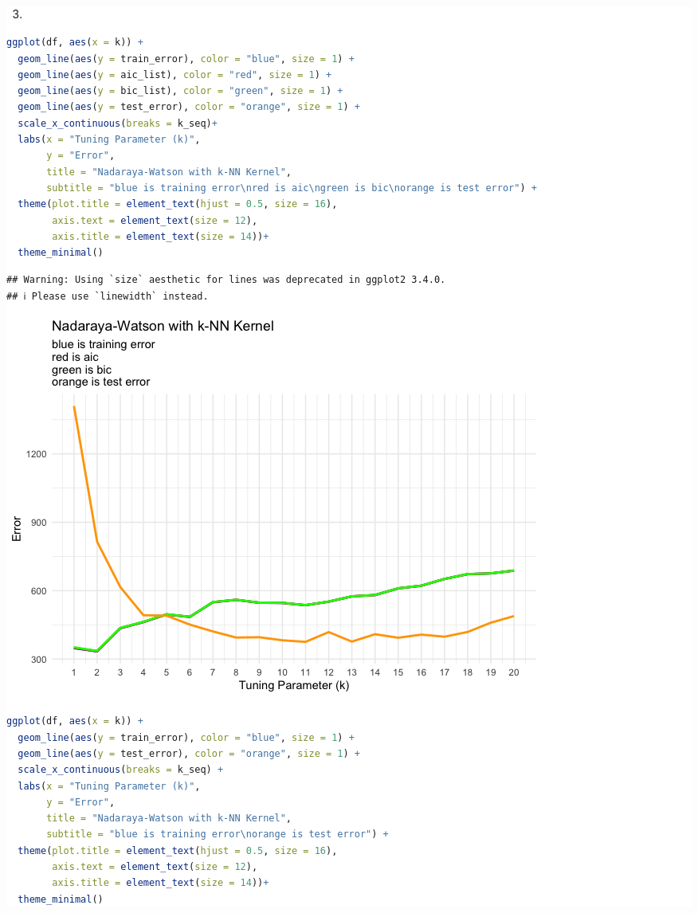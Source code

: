 3.  

``` r
ggplot(df, aes(x = k)) +
  geom_line(aes(y = train_error), color = "blue", size = 1) +
  geom_line(aes(y = aic_list), color = "red", size = 1) +
  geom_line(aes(y = bic_list), color = "green", size = 1) +
  geom_line(aes(y = test_error), color = "orange", size = 1) +
  scale_x_continuous(breaks = k_seq)+
  labs(x = "Tuning Parameter (k)",
       y = "Error",
       title = "Nadaraya-Watson with k-NN Kernel",
       subtitle = "blue is training error\nred is aic\ngreen is bic\norange is test error") +
  theme(plot.title = element_text(hjust = 0.5, size = 16),
        axis.text = element_text(size = 12),
        axis.title = element_text(size = 14))+
  theme_minimal()
```

    ## Warning: Using `size` aesthetic for lines was deprecated in ggplot2 3.4.0.
    ## ℹ Please use `linewidth` instead.

![](Homework_4_files/figure-gfm/unnamed-chunk-6-1.png)

``` r
ggplot(df, aes(x = k)) +
  geom_line(aes(y = train_error), color = "blue", size = 1) +
  geom_line(aes(y = test_error), color = "orange", size = 1) +
  scale_x_continuous(breaks = k_seq) +
  labs(x = "Tuning Parameter (k)",
       y = "Error",
       title = "Nadaraya-Watson with k-NN Kernel",
       subtitle = "blue is training error\norange is test error") +
  theme(plot.title = element_text(hjust = 0.5, size = 16),
        axis.text = element_text(size = 12),
        axis.title = element_text(size = 14))+
  theme_minimal()
```

